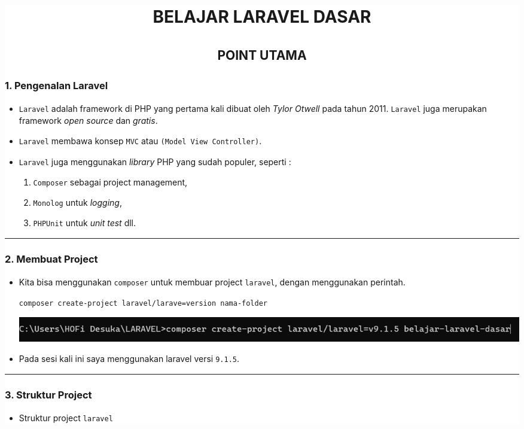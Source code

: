 <center>

# BELAJAR LARAVEL DASAR

</center>

<center>

## POINT UTAMA

</center>

### 1. Pengenalan Laravel

-   `Laravel` adalah framework di PHP yang pertama kali dibuat oleh _Tylor Otwell_ pada tahun 2011. `Laravel` juga merupakan framework _open source_ dan _gratis_.

-   `Laravel` membawa konsep `MVC` atau `(Model View Controller)`.

-   `Laravel` juga menggunakan _library_ PHP yang sudah populer, seperti :

    1. `Composer` sebagai project management,

    2. `Monolog` untuk _logging_,

    3. `PHPUnit` untuk _unit test_ dll.

---

### 2. Membuat Project

-   Kita bisa menggunakan `composer` untuk membuar project `laravel`, dengan menggunakan perintah.

    ```composer
    composer create-project laravel/larave=version nama-folder
    ```

    ![create-project](img/create-laravel.png)

-   Pada sesi kali ini saya menggunakan laravel versi `9.1.5`.

---

### 3. Struktur Project

-   Struktur project `laravel`
